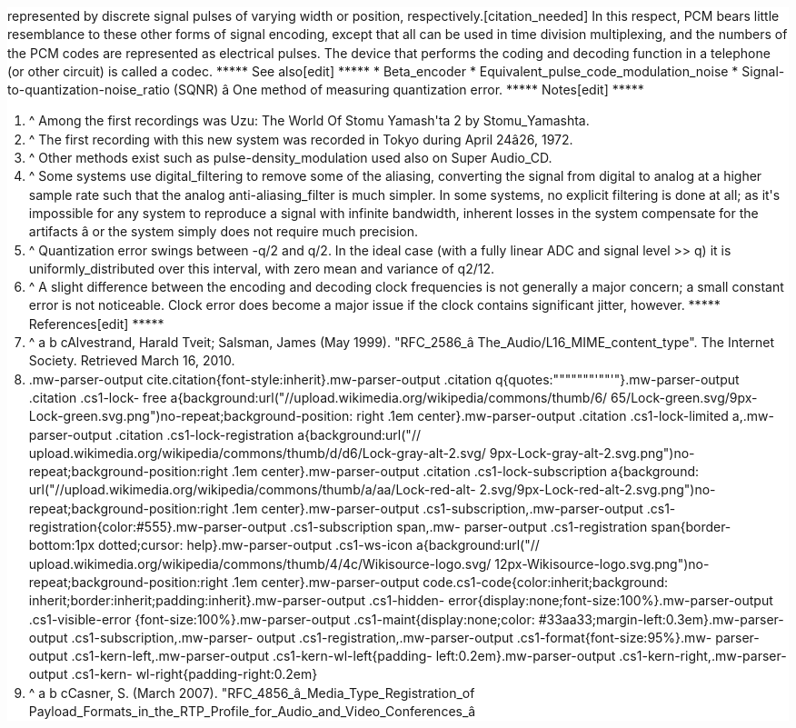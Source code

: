 represented by discrete signal pulses of varying width or position,
respectively.[citation_needed] In this respect, PCM bears little resemblance to
these other forms of signal encoding, except that all can be used in time
division multiplexing, and the numbers of the PCM codes are represented as
electrical pulses. The device that performs the coding and decoding function in
a telephone (or other circuit) is called a codec.
***** See also[edit] *****
    * Beta_encoder
    * Equivalent_pulse_code_modulation_noise
    * Signal-to-quantization-noise_ratio (SQNR) â One method of measuring
      quantization error.
***** Notes[edit] *****
   1. ^ Among the first recordings was Uzu: The World Of Stomu Yamash'ta 2 by
      Stomu_Yamashta.
   2. ^ The first recording with this new system was recorded in Tokyo during
      April 24â26, 1972.
   3. ^ Other methods exist such as pulse-density_modulation used also on Super
      Audio_CD.
   4. ^ Some systems use digital_filtering to remove some of the aliasing,
      converting the signal from digital to analog at a higher sample rate such
      that the analog anti-aliasing_filter is much simpler. In some systems, no
      explicit filtering is done at all; as it's impossible for any system to
      reproduce a signal with infinite bandwidth, inherent losses in the system
      compensate for the artifacts â or the system simply does not require
      much precision.
   5. ^ Quantization error swings between -q/2 and q/2. In the ideal case (with
      a fully linear ADC and signal level >> q) it is uniformly_distributed
      over this interval, with zero mean and variance of q2/12.
   6. ^ A slight difference between the encoding and decoding clock frequencies
      is not generally a major concern; a small constant error is not
      noticeable. Clock error does become a major issue if the clock contains
      significant jitter, however.
***** References[edit] *****
   1. ^ a b cAlvestrand, Harald Tveit; Salsman, James (May 1999). "RFC_2586_â
      The_Audio/L16_MIME_content_type". The Internet Society. Retrieved March
      16, 2010.
   2. .mw-parser-output cite.citation{font-style:inherit}.mw-parser-output
      .citation q{quotes:"\"""\"""'""'"}.mw-parser-output .citation .cs1-lock-
      free a{background:url("//upload.wikimedia.org/wikipedia/commons/thumb/6/
      65/Lock-green.svg/9px-Lock-green.svg.png")no-repeat;background-position:
      right .1em center}.mw-parser-output .citation .cs1-lock-limited a,.mw-
      parser-output .citation .cs1-lock-registration a{background:url("//
      upload.wikimedia.org/wikipedia/commons/thumb/d/d6/Lock-gray-alt-2.svg/
      9px-Lock-gray-alt-2.svg.png")no-repeat;background-position:right .1em
      center}.mw-parser-output .citation .cs1-lock-subscription a{background:
      url("//upload.wikimedia.org/wikipedia/commons/thumb/a/aa/Lock-red-alt-
      2.svg/9px-Lock-red-alt-2.svg.png")no-repeat;background-position:right
      .1em center}.mw-parser-output .cs1-subscription,.mw-parser-output .cs1-
      registration{color:#555}.mw-parser-output .cs1-subscription span,.mw-
      parser-output .cs1-registration span{border-bottom:1px dotted;cursor:
      help}.mw-parser-output .cs1-ws-icon a{background:url("//
      upload.wikimedia.org/wikipedia/commons/thumb/4/4c/Wikisource-logo.svg/
      12px-Wikisource-logo.svg.png")no-repeat;background-position:right .1em
      center}.mw-parser-output code.cs1-code{color:inherit;background:
      inherit;border:inherit;padding:inherit}.mw-parser-output .cs1-hidden-
      error{display:none;font-size:100%}.mw-parser-output .cs1-visible-error
      {font-size:100%}.mw-parser-output .cs1-maint{display:none;color:
      #33aa33;margin-left:0.3em}.mw-parser-output .cs1-subscription,.mw-parser-
      output .cs1-registration,.mw-parser-output .cs1-format{font-size:95%}.mw-
      parser-output .cs1-kern-left,.mw-parser-output .cs1-kern-wl-left{padding-
      left:0.2em}.mw-parser-output .cs1-kern-right,.mw-parser-output .cs1-kern-
      wl-right{padding-right:0.2em}
   3. ^ a b cCasner, S. (March 2007). "RFC_4856_â_Media_Type_Registration_of
      Payload_Formats_in_the_RTP_Profile_for_Audio_and_Video_Conferences_â